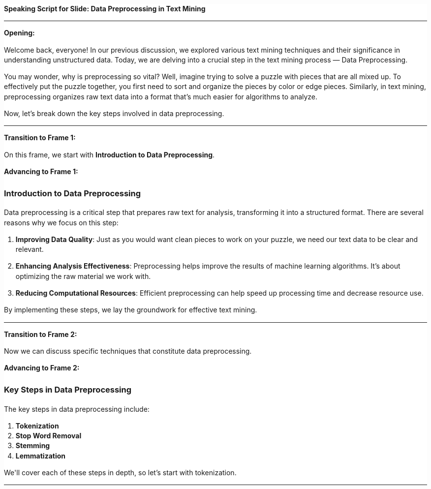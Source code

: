 **Speaking Script for Slide: Data Preprocessing in Text Mining**

---

**Opening:**

Welcome back, everyone! In our previous discussion, we explored various text mining techniques and their significance in understanding unstructured data. Today, we are delving into a crucial step in the text mining process — Data Preprocessing. 

You may wonder, why is preprocessing so vital? Well, imagine trying to solve a puzzle with pieces that are all mixed up. To effectively put the puzzle together, you first need to sort and organize the pieces by color or edge pieces. Similarly, in text mining, preprocessing organizes raw text data into a format that’s much easier for algorithms to analyze. 

Now, let’s break down the key steps involved in data preprocessing.

---

**Transition to Frame 1:**

On this frame, we start with **Introduction to Data Preprocessing**.

**Advancing to Frame 1:**

### Introduction to Data Preprocessing

Data preprocessing is a critical step that prepares raw text for analysis, transforming it into a structured format. There are several reasons why we focus on this step:

1. **Improving Data Quality**: Just as you would want clean pieces to work on your puzzle, we need our text data to be clear and relevant.
  
2. **Enhancing Analysis Effectiveness**: Preprocessing helps improve the results of machine learning algorithms. It’s about optimizing the raw material we work with.

3. **Reducing Computational Resources**: Efficient preprocessing can help speed up processing time and decrease resource use.

By implementing these steps, we lay the groundwork for effective text mining.

---

**Transition to Frame 2:**

Now we can discuss specific techniques that constitute data preprocessing.

**Advancing to Frame 2:**

### Key Steps in Data Preprocessing

The key steps in data preprocessing include:

1. **Tokenization**
2. **Stop Word Removal**
3. **Stemming**
4. **Lemmatization**

We'll cover each of these steps in depth, so let’s start with tokenization.

---
